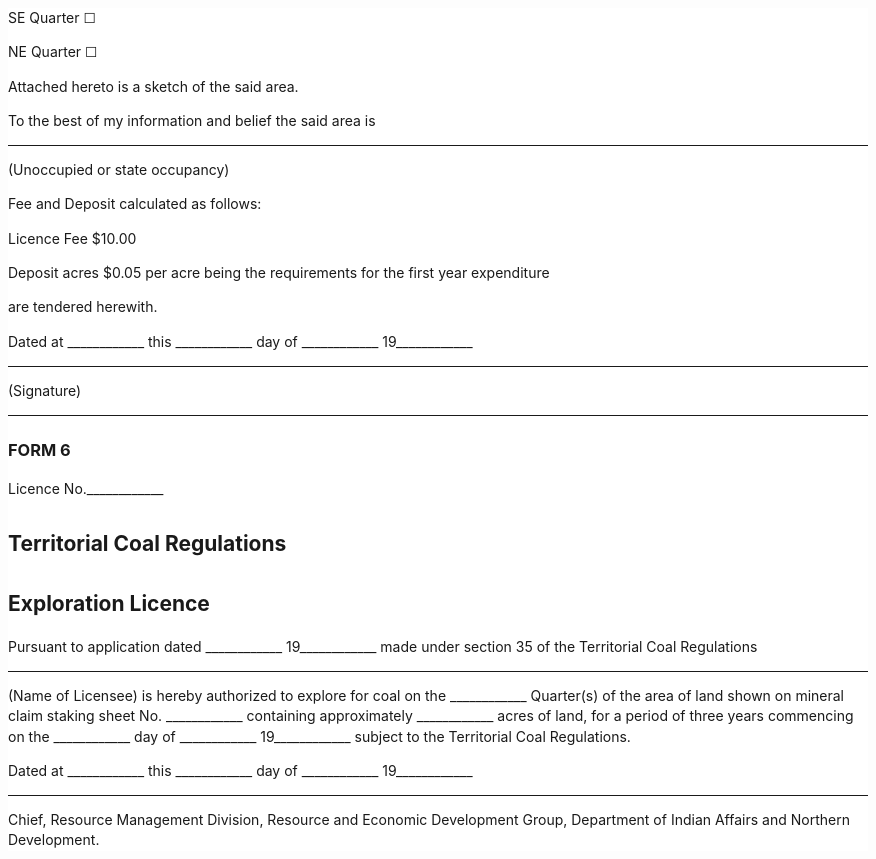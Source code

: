 SE Quarter ☐



NE Quarter ☐




Attached hereto is a sketch of the said area.


To the best of my information and belief the said area is 
____________________
(Unoccupied or state occupancy)


Fee and Deposit calculated as follows:

Licence Fee  $10.00



Deposit  acres $0.05 per acre being the requirements for the first year expenditure 



are tendered herewith.




Dated at ____________ this ____________ day of ____________ 19____________



____________________
(Signature)




--------------------------


### **FORM 6** 
Licence No.____________



## Territorial Coal Regulations


## Exploration Licence

Pursuant to application dated ____________ 19____________ made under section 35 of the Territorial Coal Regulations
____________________
(Name of Licensee) is hereby authorized to explore for coal on the ____________ Quarter(s) of the area of land shown on mineral claim staking sheet No. ____________ containing approximately ____________ acres of land, for a period of three years commencing on the ____________ day of ____________ 19____________ subject to the Territorial Coal Regulations.


Dated at ____________ this ____________ day of ____________ 19____________



____________________
Chief, Resource Management Division, Resource and Economic Development Group, Department of Indian Affairs and Northern Development.



